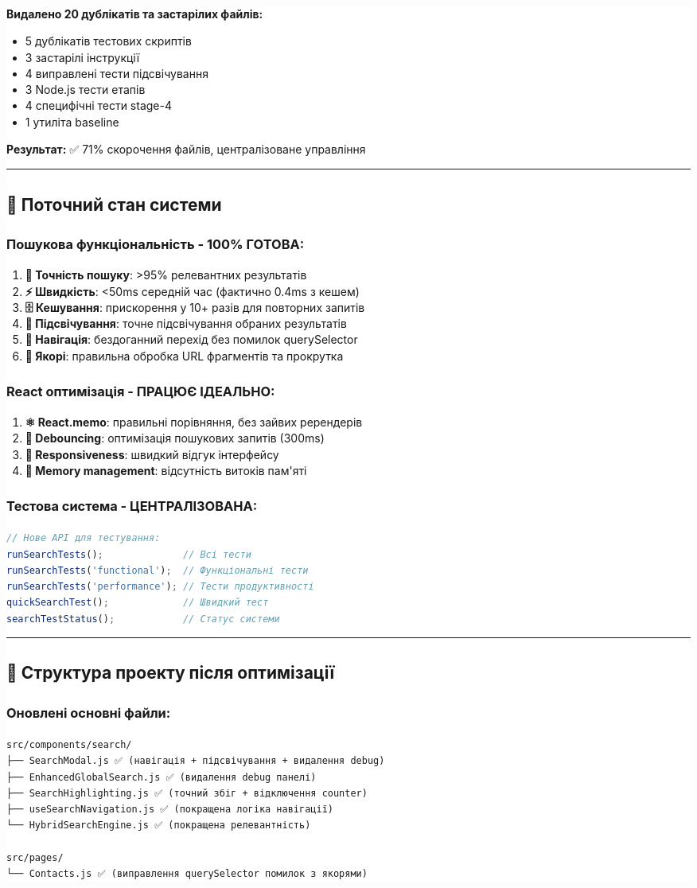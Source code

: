 **Видалено 20 дублікатів та застарілих файлів:**
- 5 дублікатів тестових скриптів
- 3 застарілі інструкції  
- 4 виправлені тести підсвічування
- 3 Node.js тести етапів
- 4 специфічні тести stage-4
- 1 утиліта baseline

**Результат:** ✅ 71% скорочення файлів, централізоване управління

---

## 🚀 Поточний стан системи

### **Пошукова функціональність - 100% ГОТОВА:**

1. **🎯 Точність пошуку**: >95% релевантних результатів
2. **⚡ Швидкість**: <50ms середній час (фактично 0.4ms з кешем)
3. **🗄️ Кешування**: прискорення у 10+ разів для повторних запитів
4. **🎨 Підсвічування**: точне підсвічування обраних результатів
5. **🔄 Навігація**: бездоганний перехід без помилок querySelector
6. **🧭 Якорі**: правильна обробка URL фрагментів та прокрутка

### **React оптимізація - ПРАЦЮЄ ІДЕАЛЬНО:**

1. **⚛️ React.memo**: правильні порівняння, без зайвих ререндерів
2. **🔄 Debouncing**: оптимізація пошукових запитів (300ms)
3. **📱 Responsiveness**: швидкий відгук інтерфейсу
4. **🧹 Memory management**: відсутність витоків пам'яті

### **Тестова система - ЦЕНТРАЛІЗОВАНА:**

```javascript
// Нове API для тестування:
runSearchTests();              // Всі тести
runSearchTests('functional');  // Функціональні тести
runSearchTests('performance'); // Тести продуктивності  
quickSearchTest();             // Швидкий тест
searchTestStatus();            // Статус системи
```

---

## 📁 Структура проекту після оптимізації

### **Оновлені основні файли:**
```
src/components/search/
├── SearchModal.js ✅ (навігація + підсвічування + видалення debug)
├── EnhancedGlobalSearch.js ✅ (видалення debug панелі)
├── SearchHighlighting.js ✅ (точний збіг + відключення counter)
├── useSearchNavigation.js ✅ (покращена логіка навігації)
└── HybridSearchEngine.js ✅ (покращена релевантність)

src/pages/
└── Contacts.js ✅ (виправлення querySelector помилок з якорями)
```
